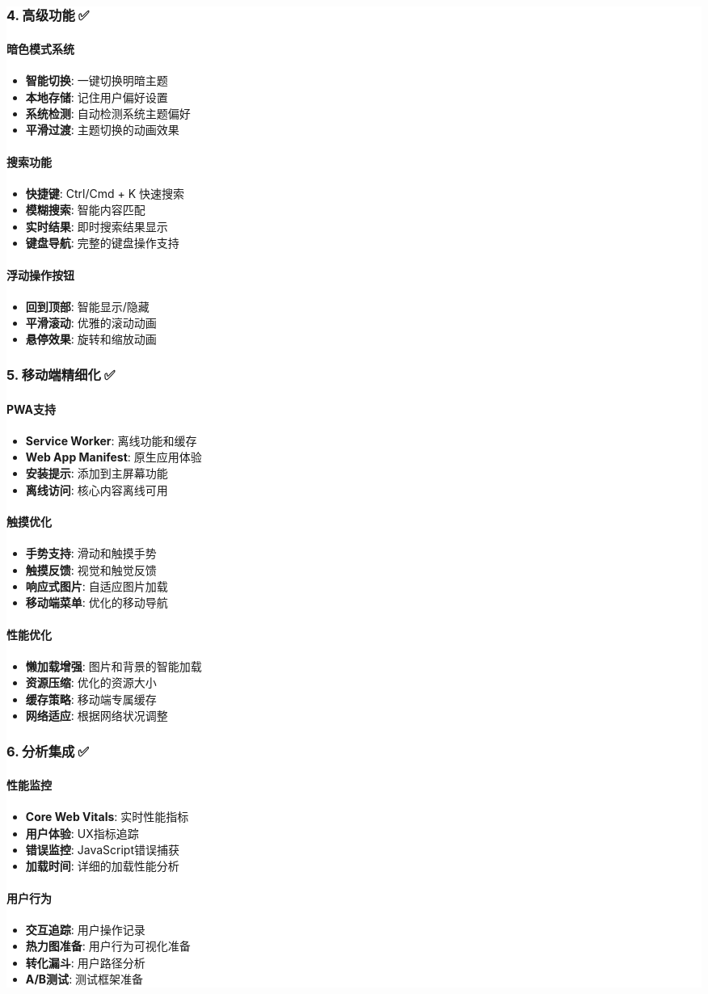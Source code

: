 ### 4. 高级功能 ✅

#### 暗色模式系统
- **智能切换**: 一键切换明暗主题
- **本地存储**: 记住用户偏好设置
- **系统检测**: 自动检测系统主题偏好
- **平滑过渡**: 主题切换的动画效果

#### 搜索功能
- **快捷键**: Ctrl/Cmd + K 快速搜索
- **模糊搜索**: 智能内容匹配
- **实时结果**: 即时搜索结果显示
- **键盘导航**: 完整的键盘操作支持

#### 浮动操作按钮
- **回到顶部**: 智能显示/隐藏
- **平滑滚动**: 优雅的滚动动画
- **悬停效果**: 旋转和缩放动画

### 5. 移动端精细化 ✅

#### PWA支持
- **Service Worker**: 离线功能和缓存
- **Web App Manifest**: 原生应用体验
- **安装提示**: 添加到主屏幕功能
- **离线访问**: 核心内容离线可用

#### 触摸优化
- **手势支持**: 滑动和触摸手势
- **触摸反馈**: 视觉和触觉反馈
- **响应式图片**: 自适应图片加载
- **移动端菜单**: 优化的移动导航

#### 性能优化
- **懒加载增强**: 图片和背景的智能加载
- **资源压缩**: 优化的资源大小
- **缓存策略**: 移动端专属缓存
- **网络适应**: 根据网络状况调整

### 6. 分析集成 ✅

#### 性能监控
- **Core Web Vitals**: 实时性能指标
- **用户体验**: UX指标追踪
- **错误监控**: JavaScript错误捕获
- **加载时间**: 详细的加载性能分析

#### 用户行为
- **交互追踪**: 用户操作记录
- **热力图准备**: 用户行为可视化准备
- **转化漏斗**: 用户路径分析
- **A/B测试**: 测试框架准备
